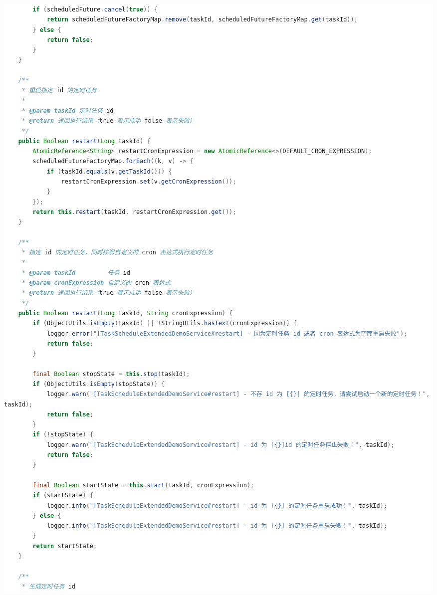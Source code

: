 ```java
        if (scheduledFuture.cancel(true)) {
            return scheduledFutureFactoryMap.remove(taskId, scheduledFutureFactoryMap.get(taskId));
        } else {
            return false;
        }
    }

    /**
     * 重启指定 id 的定时任务
     *
     * @param taskId 定时任务 id
     * @return 返回执行结果（true-表示成功 false-表示失败）
     */
    public Boolean restart(Long taskId) {
        AtomicReference<String> restartCronExpression = new AtomicReference<>(DEFAULT_CRON_EXPRESSION);
        scheduledFutureFactoryMap.forEach((k, v) -> {
            if (taskId.equals(v.getTaskId())) {
                restartCronExpression.set(v.getCronExpression());
            }
        });
        return this.restart(taskId, restartCronExpression.get());
    }

    /**
     * 指定 id 的定时任务，同时按照自定义的 cron 表达式执行定时任务
     *
     * @param taskId         任务 id
     * @param cronExpression 自定义的 cron 表达式
     * @return 返回执行结果（true-表示成功 false-表示失败）
     */
    public Boolean restart(Long taskId, String cronExpression) {
        if (ObjectUtils.isEmpty(taskId) || !StringUtils.hasText(cronExpression)) {
            logger.error("[TaskScheduleExtendedDemoService#restart] - 因为定时任务 id 或者 cron 表达式为空而重启失败");
            return false;
        }

        final Boolean stopState = this.stop(taskId);
        if (ObjectUtils.isEmpty(stopState)) {
            logger.warn("[TaskScheduleExtendedDemoService#restart] - 不存 id 为 [{}] 的定时任务，请尝试启动一个新的定时任务！", taskId);
            return false;
        }
        if (!stopState) {
            logger.warn("[TaskScheduleExtendedDemoService#restart] - id 为 [{}]id 的定时任务停止失败！", taskId);
            return false;
        }

        final Boolean startState = this.start(taskId, cronExpression);
        if (startState) {
            logger.info("[TaskScheduleExtendedDemoService#restart] - id 为 [{}] 的定时任务重启成功！", taskId);
        } else {
            logger.info("[TaskScheduleExtendedDemoService#restart] - id 为 [{}] 的定时任务重启失败！", taskId);
        }
        return startState;
    }

    /**
     * 生成定时任务 id
```